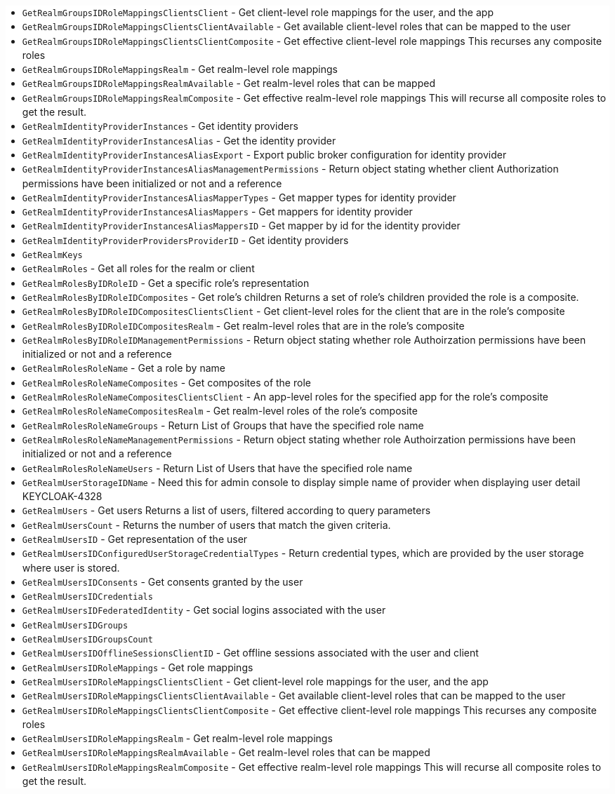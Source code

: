 * `GetRealmGroupsIDRoleMappingsClientsClient` - Get client-level role mappings for the user, and the app
* `GetRealmGroupsIDRoleMappingsClientsClientAvailable` - Get available client-level roles that can be mapped to the user
* `GetRealmGroupsIDRoleMappingsClientsClientComposite` - Get effective client-level role mappings   This recurses any composite roles
* `GetRealmGroupsIDRoleMappingsRealm` - Get realm-level role mappings
* `GetRealmGroupsIDRoleMappingsRealmAvailable` - Get realm-level roles that can be mapped
* `GetRealmGroupsIDRoleMappingsRealmComposite` - Get effective realm-level role mappings   This will recurse all composite roles to get the result.
* `GetRealmIdentityProviderInstances` - Get identity providers
* `GetRealmIdentityProviderInstancesAlias` - Get the identity provider
* `GetRealmIdentityProviderInstancesAliasExport` - Export public broker configuration for identity provider
* `GetRealmIdentityProviderInstancesAliasManagementPermissions` - Return object stating whether client Authorization permissions have been initialized or not and a reference
* `GetRealmIdentityProviderInstancesAliasMapperTypes` - Get mapper types for identity provider
* `GetRealmIdentityProviderInstancesAliasMappers` - Get mappers for identity provider
* `GetRealmIdentityProviderInstancesAliasMappersID` - Get mapper by id for the identity provider
* `GetRealmIdentityProviderProvidersProviderID` - Get identity providers
* `GetRealmKeys`
* `GetRealmRoles` - Get all roles for the realm or client
* `GetRealmRolesByIDRoleID` - Get a specific role’s representation
* `GetRealmRolesByIDRoleIDComposites` - Get role’s children   Returns a set of role’s children provided the role is a composite.
* `GetRealmRolesByIDRoleIDCompositesClientsClient` - Get client-level roles for the client that are in the role’s composite
* `GetRealmRolesByIDRoleIDCompositesRealm` - Get realm-level roles that are in the role’s composite
* `GetRealmRolesByIDRoleIDManagementPermissions` - Return object stating whether role Authoirzation permissions have been initialized or not and a reference
* `GetRealmRolesRoleName` - Get a role by name
* `GetRealmRolesRoleNameComposites` - Get composites of the role
* `GetRealmRolesRoleNameCompositesClientsClient` - An app-level roles for the specified app for the role’s composite
* `GetRealmRolesRoleNameCompositesRealm` - Get realm-level roles of the role’s composite
* `GetRealmRolesRoleNameGroups` - Return List of Groups that have the specified role name
* `GetRealmRolesRoleNameManagementPermissions` - Return object stating whether role Authoirzation permissions have been initialized or not and a reference
* `GetRealmRolesRoleNameUsers` - Return List of Users that have the specified role name
* `GetRealmUserStorageIDName` - Need this for admin console to display simple name of provider when displaying user detail   KEYCLOAK-4328
* `GetRealmUsers` - Get users   Returns a list of users, filtered according to query parameters
* `GetRealmUsersCount` - Returns the number of users that match the given criteria.
* `GetRealmUsersID` - Get representation of the user
* `GetRealmUsersIDConfiguredUserStorageCredentialTypes` - Return credential types, which are provided by the user storage where user is stored.
* `GetRealmUsersIDConsents` - Get consents granted by the user
* `GetRealmUsersIDCredentials`
* `GetRealmUsersIDFederatedIdentity` - Get social logins associated with the user
* `GetRealmUsersIDGroups`
* `GetRealmUsersIDGroupsCount`
* `GetRealmUsersIDOfflineSessionsClientID` - Get offline sessions associated with the user and client
* `GetRealmUsersIDRoleMappings` - Get role mappings
* `GetRealmUsersIDRoleMappingsClientsClient` - Get client-level role mappings for the user, and the app
* `GetRealmUsersIDRoleMappingsClientsClientAvailable` - Get available client-level roles that can be mapped to the user
* `GetRealmUsersIDRoleMappingsClientsClientComposite` - Get effective client-level role mappings   This recurses any composite roles
* `GetRealmUsersIDRoleMappingsRealm` - Get realm-level role mappings
* `GetRealmUsersIDRoleMappingsRealmAvailable` - Get realm-level roles that can be mapped
* `GetRealmUsersIDRoleMappingsRealmComposite` - Get effective realm-level role mappings   This will recurse all composite roles to get the result.